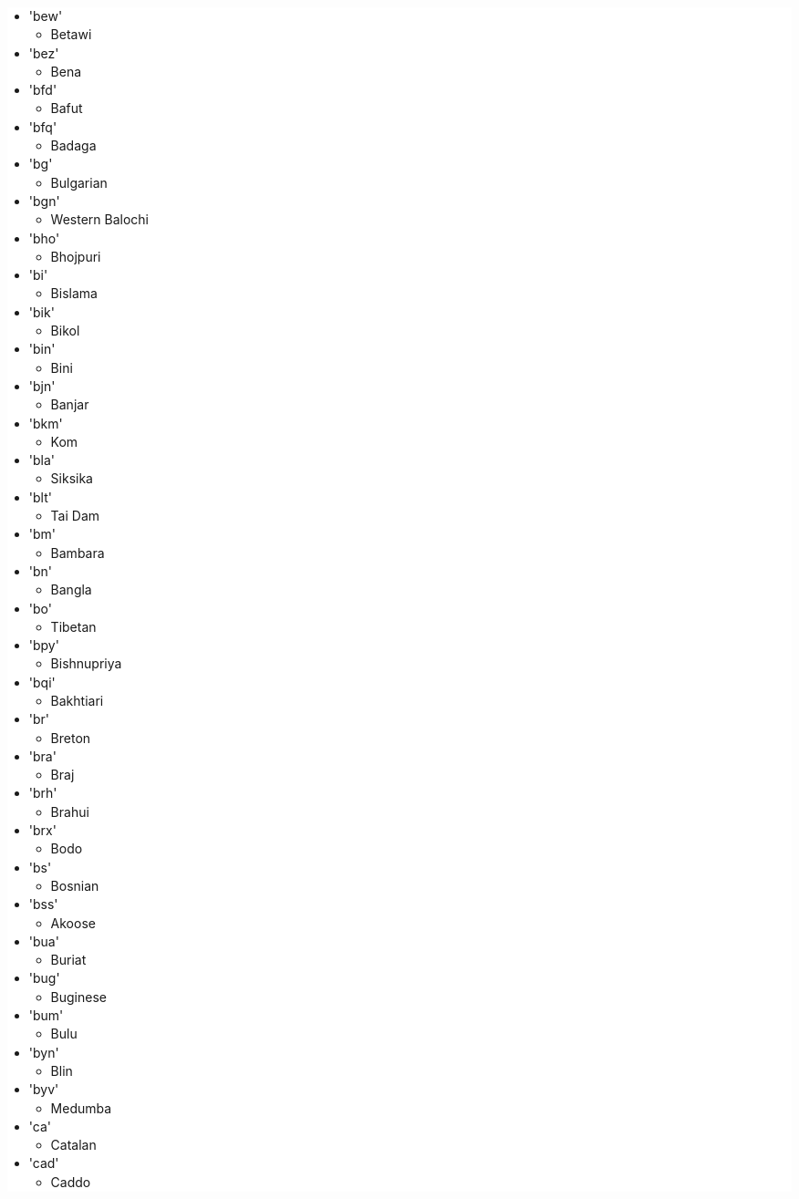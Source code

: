   - 'bew'
    - Betawi
  - 'bez'
    - Bena
  - 'bfd'
    - Bafut
  - 'bfq'
    - Badaga
  - 'bg'
    - Bulgarian
  - 'bgn'
    - Western Balochi
  - 'bho'
    - Bhojpuri
  - 'bi'
    - Bislama
  - 'bik'
    - Bikol
  - 'bin'
    - Bini
  - 'bjn'
    - Banjar
  - 'bkm'
    - Kom
  - 'bla'
    - Siksika
  - 'blt'
    - Tai Dam
  - 'bm'
    - Bambara
  - 'bn'
    - Bangla
  - 'bo'
    - Tibetan
  - 'bpy'
    - Bishnupriya
  - 'bqi'
    - Bakhtiari
  - 'br'
    - Breton
  - 'bra'
    - Braj
  - 'brh'
    - Brahui
  - 'brx'
    - Bodo
  - 'bs'
    - Bosnian
  - 'bss'
    - Akoose
  - 'bua'
    - Buriat
  - 'bug'
    - Buginese
  - 'bum'
    - Bulu
  - 'byn'
    - Blin
  - 'byv'
    - Medumba
  - 'ca'
    - Catalan
  - 'cad'
    - Caddo